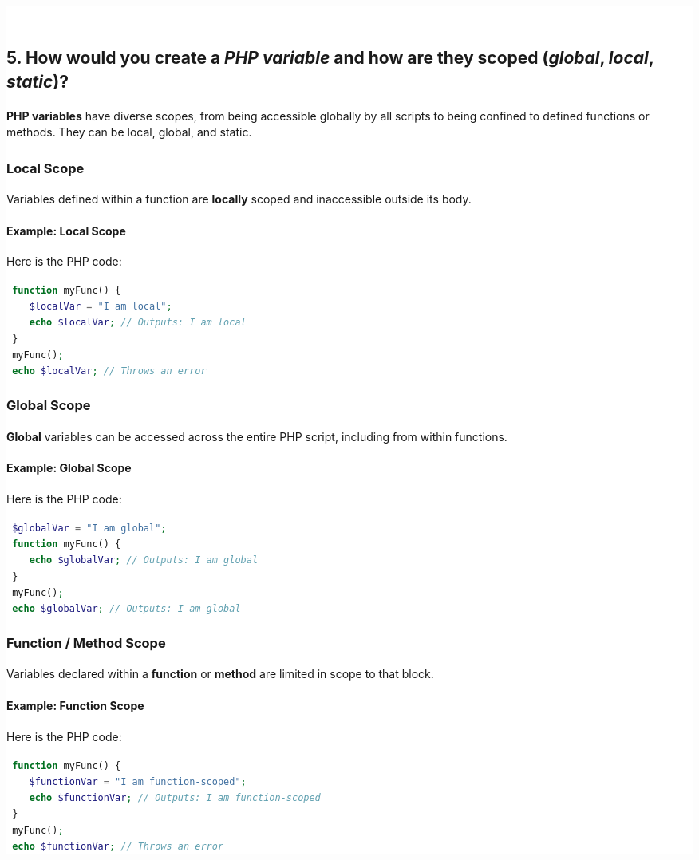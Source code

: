 <br>

## 5. How would you create a _PHP variable_ and how are they scoped (_global_, _local_, _static_)?

**PHP variables** have diverse scopes, from being accessible globally by all scripts to being confined to defined functions or methods. They can be local, global, and static.

### Local Scope

Variables defined within a function are **locally** scoped and inaccessible outside its body.

#### Example: Local Scope

Here is the PHP code:

```php
 function myFunc() {
    $localVar = "I am local";
    echo $localVar; // Outputs: I am local
 }
 myFunc();
 echo $localVar; // Throws an error
```

### Global Scope

**Global** variables can be accessed across the entire PHP script, including from within functions.

#### Example: Global Scope

Here is the PHP code:

```php
 $globalVar = "I am global";
 function myFunc() {
    echo $globalVar; // Outputs: I am global
 }
 myFunc();
 echo $globalVar; // Outputs: I am global
```

### Function / Method Scope

Variables declared within a **function** or **method** are limited in scope to that block.

#### Example: Function Scope

Here is the PHP code:

```php
 function myFunc() {
    $functionVar = "I am function-scoped";
    echo $functionVar; // Outputs: I am function-scoped
 }
 myFunc();
 echo $functionVar; // Throws an error
```
